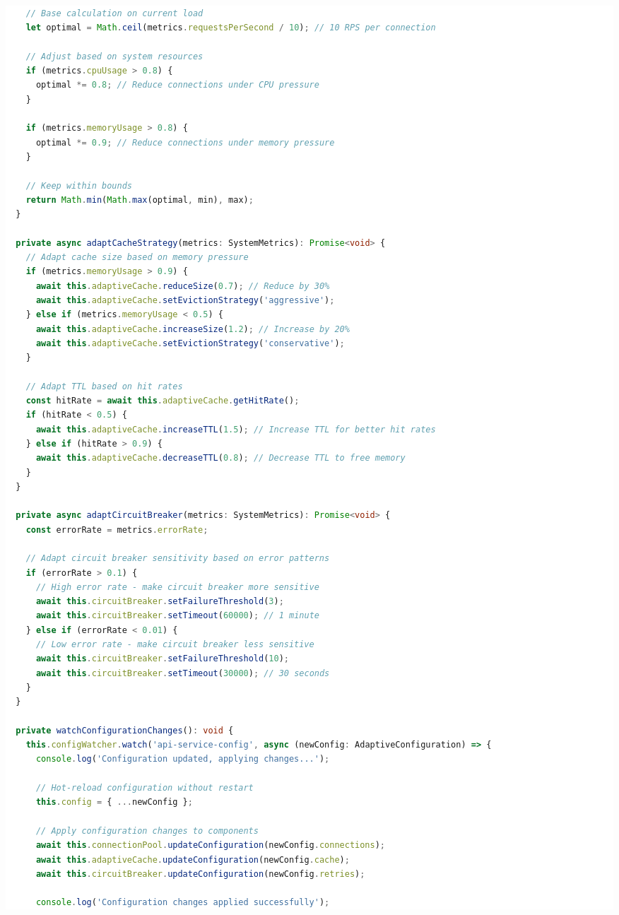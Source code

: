 ```typescript
    // Base calculation on current load
    let optimal = Math.ceil(metrics.requestsPerSecond / 10); // 10 RPS per connection

    // Adjust based on system resources
    if (metrics.cpuUsage > 0.8) {
      optimal *= 0.8; // Reduce connections under CPU pressure
    }

    if (metrics.memoryUsage > 0.8) {
      optimal *= 0.9; // Reduce connections under memory pressure
    }

    // Keep within bounds
    return Math.min(Math.max(optimal, min), max);
  }

  private async adaptCacheStrategy(metrics: SystemMetrics): Promise<void> {
    // Adapt cache size based on memory pressure
    if (metrics.memoryUsage > 0.9) {
      await this.adaptiveCache.reduceSize(0.7); // Reduce by 30%
      await this.adaptiveCache.setEvictionStrategy('aggressive');
    } else if (metrics.memoryUsage < 0.5) {
      await this.adaptiveCache.increaseSize(1.2); // Increase by 20%
      await this.adaptiveCache.setEvictionStrategy('conservative');
    }

    // Adapt TTL based on hit rates
    const hitRate = await this.adaptiveCache.getHitRate();
    if (hitRate < 0.5) {
      await this.adaptiveCache.increaseTTL(1.5); // Increase TTL for better hit rates
    } else if (hitRate > 0.9) {
      await this.adaptiveCache.decreaseTTL(0.8); // Decrease TTL to free memory
    }
  }

  private async adaptCircuitBreaker(metrics: SystemMetrics): Promise<void> {
    const errorRate = metrics.errorRate;

    // Adapt circuit breaker sensitivity based on error patterns
    if (errorRate > 0.1) {
      // High error rate - make circuit breaker more sensitive
      await this.circuitBreaker.setFailureThreshold(3);
      await this.circuitBreaker.setTimeout(60000); // 1 minute
    } else if (errorRate < 0.01) {
      // Low error rate - make circuit breaker less sensitive
      await this.circuitBreaker.setFailureThreshold(10);
      await this.circuitBreaker.setTimeout(30000); // 30 seconds
    }
  }

  private watchConfigurationChanges(): void {
    this.configWatcher.watch('api-service-config', async (newConfig: AdaptiveConfiguration) => {
      console.log('Configuration updated, applying changes...');

      // Hot-reload configuration without restart
      this.config = { ...newConfig };

      // Apply configuration changes to components
      await this.connectionPool.updateConfiguration(newConfig.connections);
      await this.adaptiveCache.updateConfiguration(newConfig.cache);
      await this.circuitBreaker.updateConfiguration(newConfig.retries);

      console.log('Configuration changes applied successfully');
```
